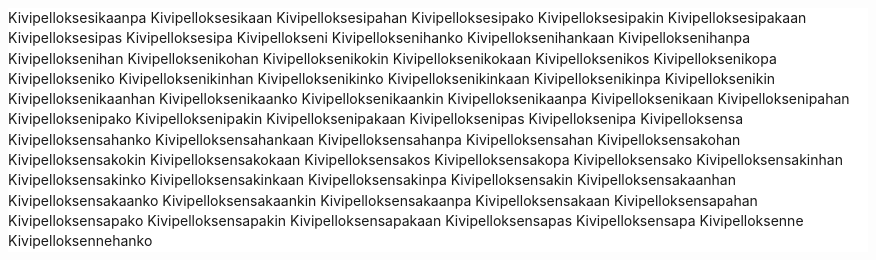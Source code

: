 Kivipelloksesikaanpa
Kivipelloksesikaan
Kivipelloksesipahan
Kivipelloksesipako
Kivipelloksesipakin
Kivipelloksesipakaan
Kivipelloksesipas
Kivipelloksesipa
Kivipellokseni
Kivipelloksenihanko
Kivipelloksenihankaan
Kivipelloksenihanpa
Kivipelloksenihan
Kivipelloksenikohan
Kivipelloksenikokin
Kivipelloksenikokaan
Kivipelloksenikos
Kivipelloksenikopa
Kivipellokseniko
Kivipelloksenikinhan
Kivipelloksenikinko
Kivipelloksenikinkaan
Kivipelloksenikinpa
Kivipelloksenikin
Kivipelloksenikaanhan
Kivipelloksenikaanko
Kivipelloksenikaankin
Kivipelloksenikaanpa
Kivipelloksenikaan
Kivipelloksenipahan
Kivipelloksenipako
Kivipelloksenipakin
Kivipelloksenipakaan
Kivipelloksenipas
Kivipelloksenipa
Kivipelloksensa
Kivipelloksensahanko
Kivipelloksensahankaan
Kivipelloksensahanpa
Kivipelloksensahan
Kivipelloksensakohan
Kivipelloksensakokin
Kivipelloksensakokaan
Kivipelloksensakos
Kivipelloksensakopa
Kivipelloksensako
Kivipelloksensakinhan
Kivipelloksensakinko
Kivipelloksensakinkaan
Kivipelloksensakinpa
Kivipelloksensakin
Kivipelloksensakaanhan
Kivipelloksensakaanko
Kivipelloksensakaankin
Kivipelloksensakaanpa
Kivipelloksensakaan
Kivipelloksensapahan
Kivipelloksensapako
Kivipelloksensapakin
Kivipelloksensapakaan
Kivipelloksensapas
Kivipelloksensapa
Kivipelloksenne
Kivipelloksennehanko